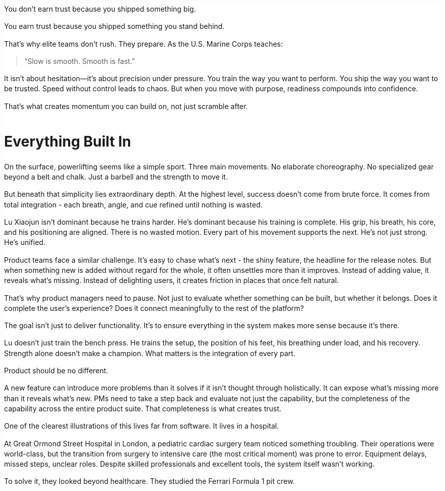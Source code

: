 You don’t earn trust because you shipped something big.

You earn trust because you shipped something you stand behind.

That’s why elite teams don’t rush. They prepare. As the U.S. Marine Corps teaches: 

> “Slow is smooth. Smooth is fast.”

It isn’t about hesitation—it’s about precision under pressure. You train the way you want to perform. You ship the way you want to be trusted. Speed without control leads to chaos. But when you move with purpose, readiness compounds into confidence.

That’s what creates momentum you can build on, not just scramble after.

# Everything Built In

On the surface, powerlifting seems like a simple sport. Three main movements. No elaborate choreography. No specialized gear beyond a belt and chalk. Just a barbell and the strength to move it.

But beneath that simplicity lies extraordinary depth. At the highest level, success doesn’t come from brute force. It comes from total integration - each breath, angle, and cue refined until nothing is wasted.

Lu Xiaojun isn’t dominant because he trains harder. He’s dominant because his training is complete. His grip, his breath, his core, and his positioning are aligned. There is no wasted motion. Every part of his movement supports the next. He’s not just strong. He’s unified.

Product teams face a similar challenge. It’s easy to chase what’s next - the shiny feature, the headline for the release notes. But when something new is added without regard for the whole, it often unsettles more than it improves. Instead of adding value, it reveals what’s missing. Instead of delighting users, it creates friction in places that once felt natural.

That’s why product managers need to pause. Not just to evaluate whether something can be built, but whether it belongs. Does it complete the user’s experience? Does it connect meaningfully to the rest of the platform?

The goal isn’t just to deliver functionality. It’s to ensure everything in the system makes more sense because it’s there.

Lu doesn’t just train the bench press. He trains the setup, the position of his feet, his breathing under load, and his recovery. Strength alone doesn’t make a champion. What matters is the integration of every part.

Product should be no different.

A new feature can introduce more problems than it solves if it isn’t thought through holistically. It can expose what’s missing more than it reveals what’s new. PMs need to take a step back and evaluate not just the capability, but the completeness of the capability across the entire product suite. That completeness is what creates trust.

One of the clearest illustrations of this lives far from software. It lives in a hospital.

At Great Ormond Street Hospital in London, a pediatric cardiac surgery team noticed something troubling. Their operations were world-class, but the transition from surgery to intensive care (the most critical moment) was prone to error. Equipment delays, missed steps, unclear roles. Despite skilled professionals and excellent tools, the system itself wasn’t working.

To solve it, they looked beyond healthcare. They studied the Ferrari Formula 1 pit crew.
